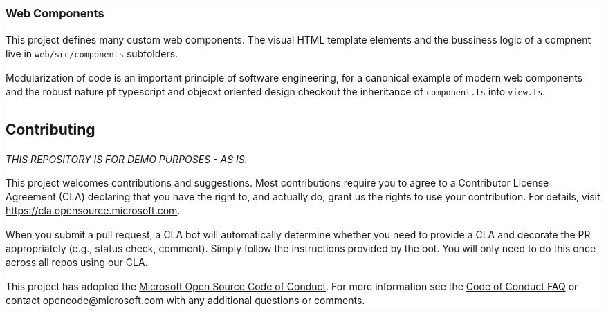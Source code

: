 ```
```


### Web Components
This project defines many custom web components. The visual HTML template elements and the bussiness logic of a compnent live in `web/src/components` subfolders.

Modularization of code is an important principle of software engineering, for a canonical example of modern web components and the robust nature pf typescript and objecxt oriented design checkout the inheritance of `component.ts` into `view.ts`.


## Contributing

*THIS REPOSITORY IS FOR DEMO PURPOSES - AS IS.*

This project welcomes contributions and suggestions.  Most contributions require you to agree to a
Contributor License Agreement (CLA) declaring that you have the right to, and actually do, grant us
the rights to use your contribution. For details, visit https://cla.opensource.microsoft.com.

When you submit a pull request, a CLA bot will automatically determine whether you need to provide
a CLA and decorate the PR appropriately (e.g., status check, comment). Simply follow the instructions
provided by the bot. You will only need to do this once across all repos using our CLA.

This project has adopted the [Microsoft Open Source Code of Conduct](https://opensource.microsoft.com/codeofconduct/).
For more information see the [Code of Conduct FAQ](https://opensource.microsoft.com/codeofconduct/faq/) or
contact [opencode@microsoft.com](mailto:opencode@microsoft.com) with any additional questions or comments.

